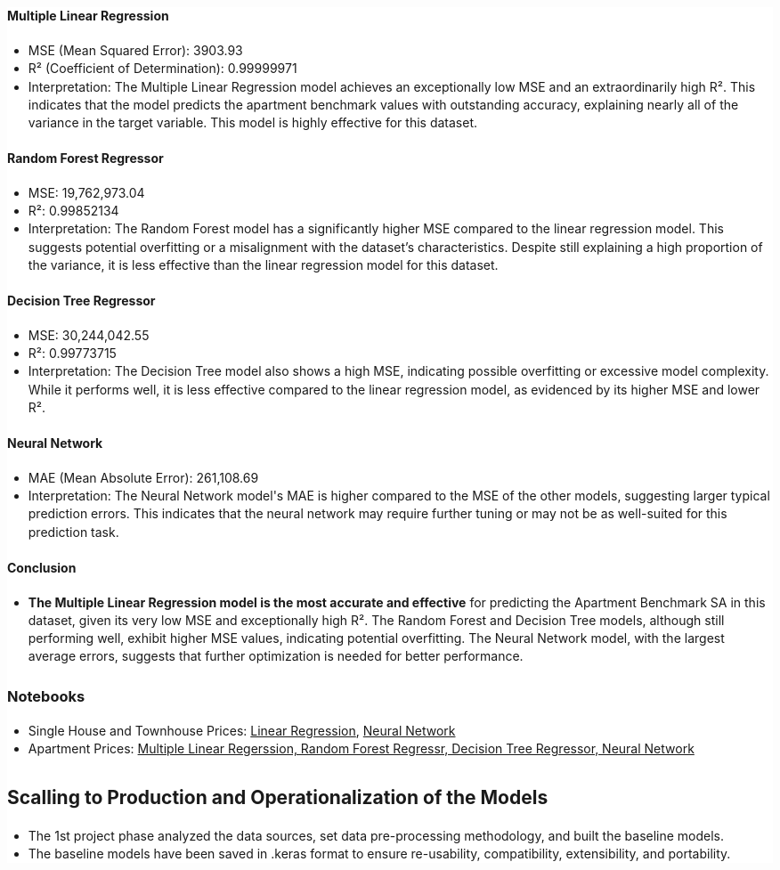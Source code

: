 #### Multiple Linear Regression

- MSE (Mean Squared Error): 3903.93
- R² (Coefficient of Determination): 0.99999971
- Interpretation: The Multiple Linear Regression model achieves an exceptionally low MSE and an extraordinarily high R². This indicates that the model predicts the apartment benchmark values with outstanding accuracy, explaining nearly all of the variance in the target variable. This model is highly effective for this dataset.

#### Random Forest Regressor

- MSE: 19,762,973.04
- R²: 0.99852134
- Interpretation: The Random Forest model has a significantly higher MSE compared to the linear regression model. This suggests potential overfitting or a misalignment with the dataset’s characteristics. Despite still explaining a high proportion of the variance, it is less effective than the linear regression model for this dataset.

#### Decision Tree Regressor

- MSE: 30,244,042.55
- R²: 0.99773715
- Interpretation: The Decision Tree model also shows a high MSE, indicating possible overfitting or excessive model complexity. While it performs well, it is less effective compared to the linear regression model, as evidenced by its higher MSE and lower R².

#### Neural Network

- MAE (Mean Absolute Error): 261,108.69
- Interpretation: The Neural Network model's MAE is higher compared to the MSE of the other models, suggesting larger typical prediction errors. This indicates that the neural network may require further tuning or may not be as well-suited for this prediction task.

#### Conclusion

- **The Multiple Linear Regression model is the most accurate and effective** for predicting the Apartment Benchmark SA in this dataset, given its very low MSE and exceptionally high R². The Random Forest and Decision Tree models, although still performing well, exhibit higher MSE values, indicating potential overfitting. The Neural Network model, with the largest average errors, suggests that further optimization is needed for better performance.

### Notebooks
- Single House and Townhouse Prices: [Linear Regression](/src/model/linearregression.ipynb), [Neural Network](/src/model/neuralnetworkmodel.ipynb)
- Apartment Prices: [Multiple Linear Regerssion, Random Forest Regressr, Decision Tree Regressor, Neural Network](/src/model/Apartment_Benchmark.ipynb)


## Scalling to Production and Operationalization of the Models

- The 1st project phase analyzed the data sources, set data pre-processing methodology, and built the baseline models. 
- The baseline models have been saved in .keras format to ensure re-usability, compatibility, extensibility, and portability. 
